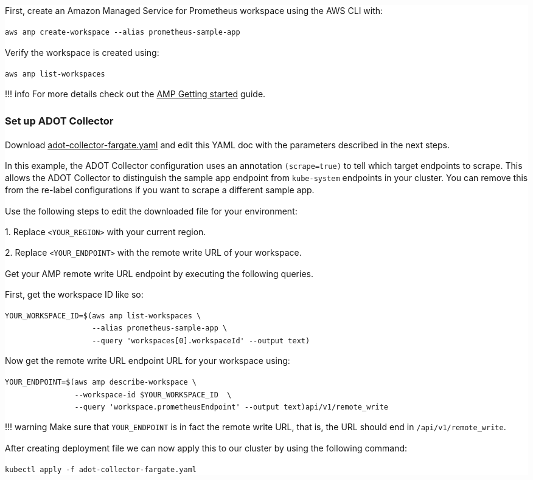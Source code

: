First, create an Amazon Managed Service for Prometheus workspace using the AWS CLI with:

```
aws amp create-workspace --alias prometheus-sample-app
```

Verify the workspace is created using:

```
aws amp list-workspaces
```

!!! info
    For more details check out the [AMP Getting started](https://docs.aws.amazon.com/prometheus/latest/userguide/AMP-getting-started.html) guide.


### Set up ADOT Collector

Download [adot-collector-fargate.yaml](./fargate-eks-metrics-go-adot-ampamg/adot-collector-fargate.yaml) 
and edit this YAML doc with the parameters described in the next steps.

In this example, the ADOT Collector configuration uses an annotation `(scrape=true)` 
to tell which target endpoints to scrape. This allows the ADOT Collector to distinguish 
the sample app endpoint from `kube-system` endpoints in your cluster.
You can remove this from the re-label configurations if you want to scrape a different sample app. 

Use the following steps to edit the downloaded file for your environment:

1\. Replace `<YOUR_REGION>` with your current region. 

2\. Replace `<YOUR_ENDPOINT>` with the remote write URL of your workspace.

Get your AMP remote write URL endpoint by executing the following queries. 

First, get the workspace ID like so:

```
YOUR_WORKSPACE_ID=$(aws amp list-workspaces \
                    --alias prometheus-sample-app \
                    --query 'workspaces[0].workspaceId' --output text)
```

Now get the remote write URL endpoint URL for your workspace using:

```
YOUR_ENDPOINT=$(aws amp describe-workspace \
                --workspace-id $YOUR_WORKSPACE_ID  \
                --query 'workspace.prometheusEndpoint' --output text)api/v1/remote_write
```

!!! warning
    Make sure that `YOUR_ENDPOINT` is in fact the remote write URL, that is, 
    the URL should end in `/api/v1/remote_write`.

After creating deployment file we can now apply this to our cluster by using the following command: 

```
kubectl apply -f adot-collector-fargate.yaml
```
